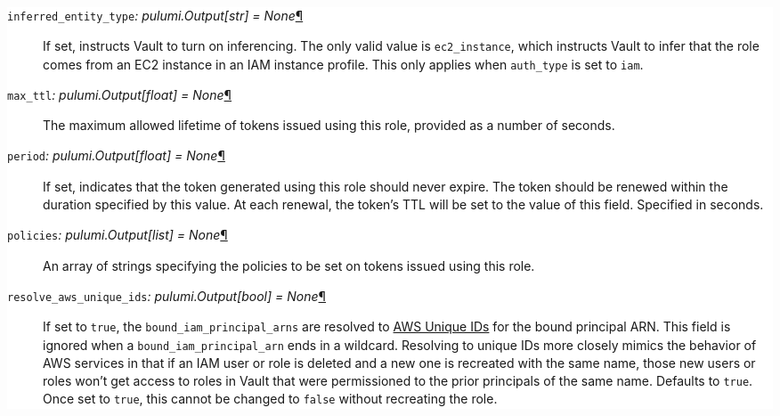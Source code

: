 <dl class="py attribute">
<dt id="pulumi_vault.aws.AuthBackendRole.inferred_entity_type">
<code class="sig-name descname">inferred_entity_type</code><em class="property">: pulumi.Output[str]</em><em class="property"> = None</em><a class="headerlink" href="#pulumi_vault.aws.AuthBackendRole.inferred_entity_type" title="Permalink to this definition">¶</a></dt>
<dd><p>If set, instructs Vault to turn on
inferencing. The only valid value is <code class="docutils literal notranslate"><span class="pre">ec2_instance</span></code>, which instructs Vault to
infer that the role comes from an EC2 instance in an IAM instance profile.
This only applies when <code class="docutils literal notranslate"><span class="pre">auth_type</span></code> is set to <code class="docutils literal notranslate"><span class="pre">iam</span></code>.</p>
</dd></dl>

<dl class="py attribute">
<dt id="pulumi_vault.aws.AuthBackendRole.max_ttl">
<code class="sig-name descname">max_ttl</code><em class="property">: pulumi.Output[float]</em><em class="property"> = None</em><a class="headerlink" href="#pulumi_vault.aws.AuthBackendRole.max_ttl" title="Permalink to this definition">¶</a></dt>
<dd><p>The maximum allowed lifetime of tokens
issued using this role, provided as a number of seconds.</p>
</dd></dl>

<dl class="py attribute">
<dt id="pulumi_vault.aws.AuthBackendRole.period">
<code class="sig-name descname">period</code><em class="property">: pulumi.Output[float]</em><em class="property"> = None</em><a class="headerlink" href="#pulumi_vault.aws.AuthBackendRole.period" title="Permalink to this definition">¶</a></dt>
<dd><p>If set, indicates that the
token generated using this role should never expire. The token should be renewed within the
duration specified by this value. At each renewal, the token’s TTL will be set to the
value of this field. Specified in seconds.</p>
</dd></dl>

<dl class="py attribute">
<dt id="pulumi_vault.aws.AuthBackendRole.policies">
<code class="sig-name descname">policies</code><em class="property">: pulumi.Output[list]</em><em class="property"> = None</em><a class="headerlink" href="#pulumi_vault.aws.AuthBackendRole.policies" title="Permalink to this definition">¶</a></dt>
<dd><p>An array of strings
specifying the policies to be set on tokens issued using this role.</p>
</dd></dl>

<dl class="py attribute">
<dt id="pulumi_vault.aws.AuthBackendRole.resolve_aws_unique_ids">
<code class="sig-name descname">resolve_aws_unique_ids</code><em class="property">: pulumi.Output[bool]</em><em class="property"> = None</em><a class="headerlink" href="#pulumi_vault.aws.AuthBackendRole.resolve_aws_unique_ids" title="Permalink to this definition">¶</a></dt>
<dd><p>If set to <code class="docutils literal notranslate"><span class="pre">true</span></code>, the
<code class="docutils literal notranslate"><span class="pre">bound_iam_principal_arns</span></code> are resolved to <a class="reference external" href="http://docs.aws.amazon.com/IAM/latest/UserGuide/reference_identifiers.html#identifiers-unique-ids">AWS Unique
IDs</a>
for the bound principal ARN. This field is ignored when a
<code class="docutils literal notranslate"><span class="pre">bound_iam_principal_arn</span></code> ends in a wildcard. Resolving to unique IDs more
closely mimics the behavior of AWS services in that if an IAM user or role is
deleted and a new one is recreated with the same name, those new users or
roles won’t get access to roles in Vault that were permissioned to the prior
principals of the same name. Defaults to <code class="docutils literal notranslate"><span class="pre">true</span></code>.
Once set to <code class="docutils literal notranslate"><span class="pre">true</span></code>, this cannot be changed to <code class="docutils literal notranslate"><span class="pre">false</span></code> without recreating the role.</p>